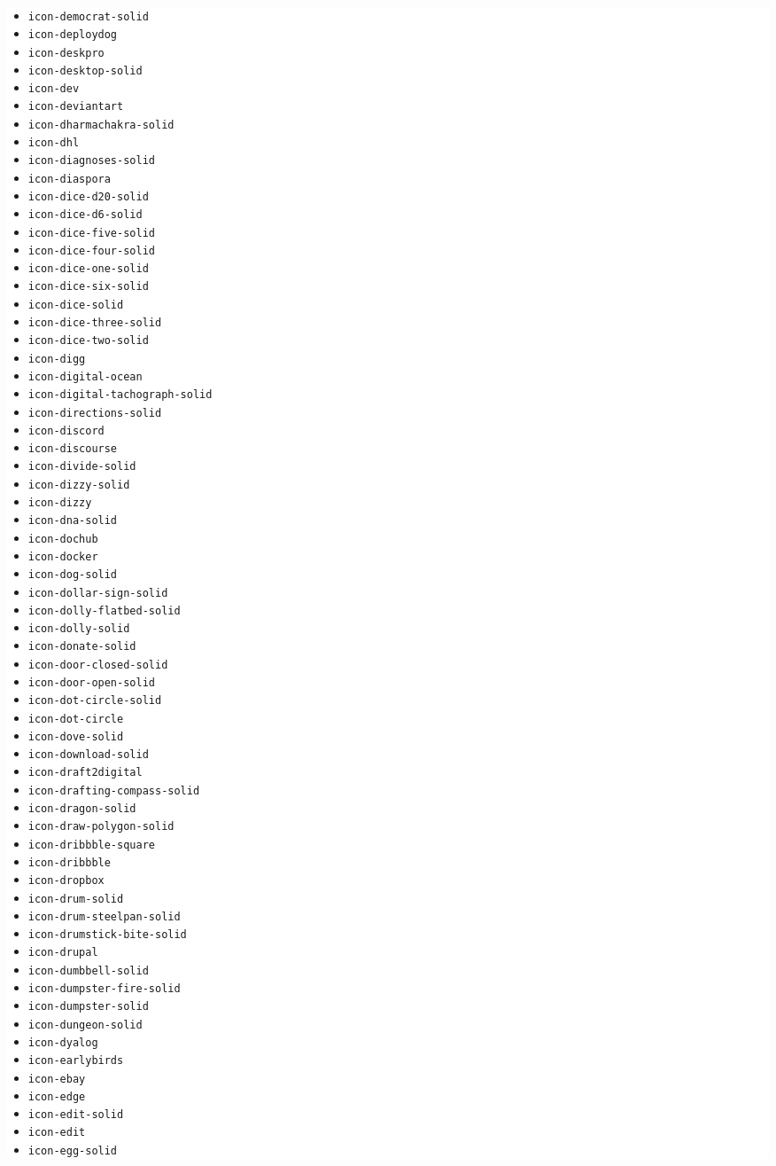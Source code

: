 - `icon-democrat-solid`
- `icon-deploydog`
- `icon-deskpro`
- `icon-desktop-solid`
- `icon-dev`
- `icon-deviantart`
- `icon-dharmachakra-solid`
- `icon-dhl`
- `icon-diagnoses-solid`
- `icon-diaspora`
- `icon-dice-d20-solid`
- `icon-dice-d6-solid`
- `icon-dice-five-solid`
- `icon-dice-four-solid`
- `icon-dice-one-solid`
- `icon-dice-six-solid`
- `icon-dice-solid`
- `icon-dice-three-solid`
- `icon-dice-two-solid`
- `icon-digg`
- `icon-digital-ocean`
- `icon-digital-tachograph-solid`
- `icon-directions-solid`
- `icon-discord`
- `icon-discourse`
- `icon-divide-solid`
- `icon-dizzy-solid`
- `icon-dizzy`
- `icon-dna-solid`
- `icon-dochub`
- `icon-docker`
- `icon-dog-solid`
- `icon-dollar-sign-solid`
- `icon-dolly-flatbed-solid`
- `icon-dolly-solid`
- `icon-donate-solid`
- `icon-door-closed-solid`
- `icon-door-open-solid`
- `icon-dot-circle-solid`
- `icon-dot-circle`
- `icon-dove-solid`
- `icon-download-solid`
- `icon-draft2digital`
- `icon-drafting-compass-solid`
- `icon-dragon-solid`
- `icon-draw-polygon-solid`
- `icon-dribbble-square`
- `icon-dribbble`
- `icon-dropbox`
- `icon-drum-solid`
- `icon-drum-steelpan-solid`
- `icon-drumstick-bite-solid`
- `icon-drupal`
- `icon-dumbbell-solid`
- `icon-dumpster-fire-solid`
- `icon-dumpster-solid`
- `icon-dungeon-solid`
- `icon-dyalog`
- `icon-earlybirds`
- `icon-ebay`
- `icon-edge`
- `icon-edit-solid`
- `icon-edit`
- `icon-egg-solid`